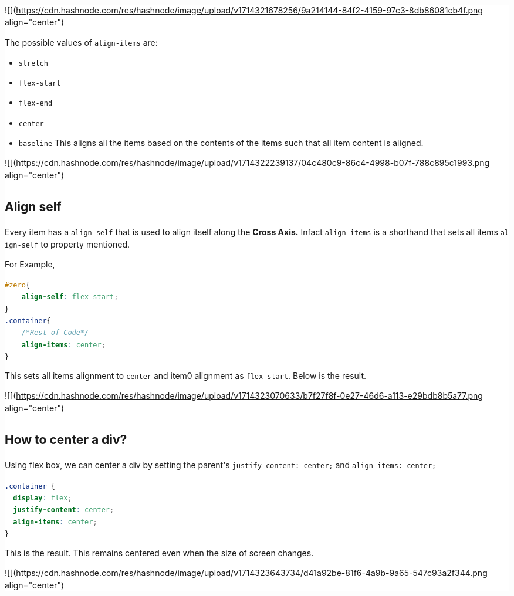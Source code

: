 ![](https://cdn.hashnode.com/res/hashnode/image/upload/v1714321678256/9a214144-84f2-4159-97c3-8db86081cb4f.png align="center")

The possible values of `align-items` are:

* `stretch`
    
* `flex-start`
    
* `flex-end`
    
* `center`
    
* `baseline` This aligns all the items based on the contents of the items such that all item content is aligned.
    

![](https://cdn.hashnode.com/res/hashnode/image/upload/v1714322239137/04c480c9-86c4-4998-b07f-788c895c1993.png align="center")

## Align self

Every item has a `align-self` that is used to align itself along the **Cross Axis.** Infact `align-items` is a shorthand that sets all items `align-self` to property mentioned.

For Example,

```css
#zero{
    align-self: flex-start;
}
.container{
    /*Rest of Code*/
    align-items: center;
}
```

This sets all items alignment to `center` and item0 alignment as `flex-start`. Below is the result.

![](https://cdn.hashnode.com/res/hashnode/image/upload/v1714323070633/b7f27f8f-0e27-46d6-a113-e29bdb8b5a77.png align="center")

## How to center a div?

Using flex box, we can center a div by setting the parent's `justify-content: center;` and `align-items: center;`

```css
.container {
  display: flex;
  justify-content: center;
  align-items: center;
}
```

This is the result. This remains centered even when the size of screen changes.

![](https://cdn.hashnode.com/res/hashnode/image/upload/v1714323643734/d41a92be-81f6-4a9b-9a65-547c93a2f344.png align="center")
